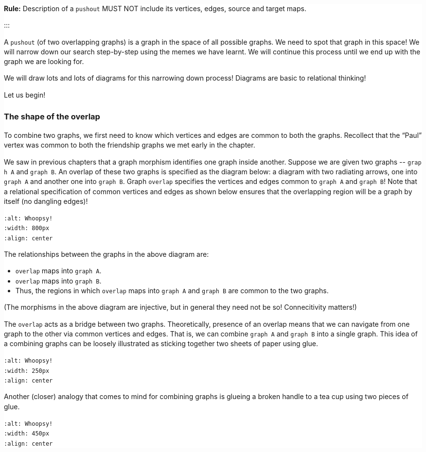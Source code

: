 **Rule:** Description of a `pushout` MUST NOT include its vertices, edges, source and target maps.

:::

A `pushout` (of two overlapping graphs) is a graph in the space of all possible graphs. We need to spot that graph in this space! We will narrow down our search step-by-step using the memes we have learnt. We will continue this process until we end up with the graph we are looking for. 

We will draw lots and lots of diagrams for this narrowing down process! Diagrams are basic to relational thinking!

Let us begin!

### The shape of the overlap

To combine two graphs, we first need to know which vertices and edges are common to both the graphs. Recollect that the “Paul” vertex was common to both the friendship graphs we met early in the chapter. 

We saw in previous chapters that a graph morphism identifies one graph inside another. Suppose we are given two graphs -- `graph A` and `graph B`. An overlap of these two graphs is specified as the diagram below: a diagram with two radiating arrows, one into `graph A` and another one into `graph B`. Graph `overlap` specifies the vertices and edges common to `graph A` and `graph B`! Note that a relational specification of common vertices and edges as shown below ensures that the overlapping region will be a graph by itself (no dangling edges)!

```{image} assets/Ch5/1.png
:alt: Whoopsy!
:width: 800px
:align: center
```

The relationships between the graphs in the above diagram are: 

- `overlap` maps into `graph A`.
- `overlap` maps into `graph B`.
- Thus, the regions in which `overlap` maps into `graph A` and `graph B` are common to the two graphs.
 
(The morphisms in the above diagram are injective, but in general they need not be so! Connecitivity matters!)

The `overlap` acts as a bridge between two graphs. Theoretically, presence of an overlap means that we can navigate from one graph to the other via common vertices and edges. That is, we can combine `graph A` and `graph B` into a single graph. This idea of a combining graphs can be loosely illustrated as sticking together two sheets of paper using glue.

```{image} assets/Ch5/sheets.jpeg
:alt: Whoopsy!
:width: 250px
:align: center
```

Another (closer) analogy that comes to mind for combining graphs is glueing a broken handle to a tea cup using two pieces of glue. 

```{image} assets/Ch5/4.png
:alt: Whoopsy!
:width: 450px
:align: center
```
